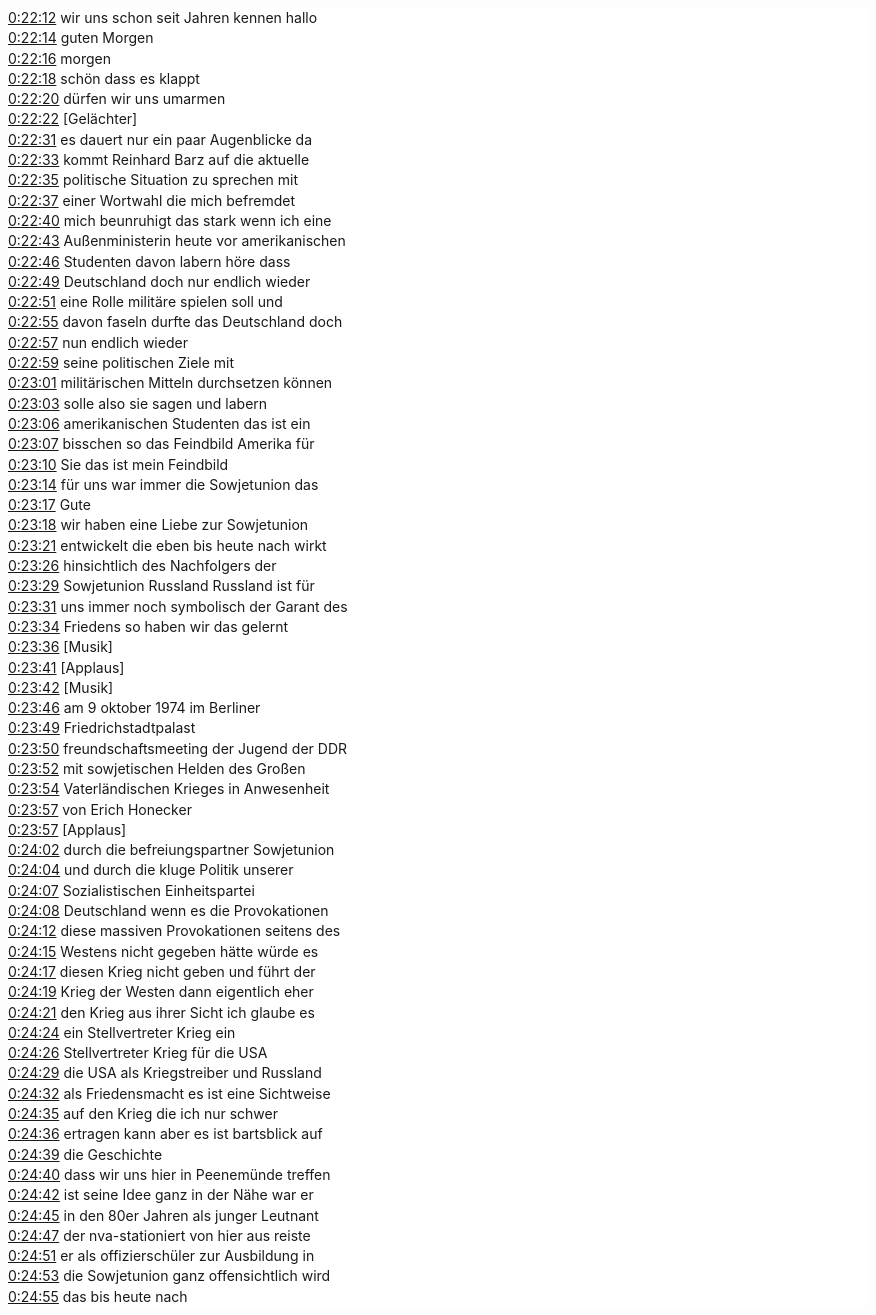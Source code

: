 [0:22:12](https://youtu.be/f18xBAMUP_8?t=1332) wir uns schon seit Jahren kennen hallo  
[0:22:14](https://youtu.be/f18xBAMUP_8?t=1334) guten Morgen  
[0:22:16](https://youtu.be/f18xBAMUP_8?t=1336) morgen  
[0:22:18](https://youtu.be/f18xBAMUP_8?t=1338) schön dass es klappt  
[0:22:20](https://youtu.be/f18xBAMUP_8?t=1340) dürfen wir uns umarmen  
[0:22:22](https://youtu.be/f18xBAMUP_8?t=1342) [Gelächter]  
[0:22:31](https://youtu.be/f18xBAMUP_8?t=1351) es dauert nur ein paar Augenblicke da  
[0:22:33](https://youtu.be/f18xBAMUP_8?t=1353) kommt Reinhard Barz auf die aktuelle  
[0:22:35](https://youtu.be/f18xBAMUP_8?t=1355) politische Situation zu sprechen mit  
[0:22:37](https://youtu.be/f18xBAMUP_8?t=1357) einer Wortwahl die mich befremdet  
[0:22:40](https://youtu.be/f18xBAMUP_8?t=1360) mich beunruhigt das stark wenn ich eine  
[0:22:43](https://youtu.be/f18xBAMUP_8?t=1363) Außenministerin heute vor amerikanischen  
[0:22:46](https://youtu.be/f18xBAMUP_8?t=1366) Studenten davon labern höre dass  
[0:22:49](https://youtu.be/f18xBAMUP_8?t=1369) Deutschland doch nur endlich wieder  
[0:22:51](https://youtu.be/f18xBAMUP_8?t=1371) eine Rolle militäre spielen soll und  
[0:22:55](https://youtu.be/f18xBAMUP_8?t=1375) davon faseln durfte das Deutschland doch  
[0:22:57](https://youtu.be/f18xBAMUP_8?t=1377) nun endlich wieder  
[0:22:59](https://youtu.be/f18xBAMUP_8?t=1379) seine politischen Ziele mit  
[0:23:01](https://youtu.be/f18xBAMUP_8?t=1381) militärischen Mitteln durchsetzen können  
[0:23:03](https://youtu.be/f18xBAMUP_8?t=1383) solle also sie sagen und labern  
[0:23:06](https://youtu.be/f18xBAMUP_8?t=1386) amerikanischen Studenten das ist ein  
[0:23:07](https://youtu.be/f18xBAMUP_8?t=1387) bisschen so das Feindbild Amerika für  
[0:23:10](https://youtu.be/f18xBAMUP_8?t=1390) Sie das ist mein Feindbild  
[0:23:14](https://youtu.be/f18xBAMUP_8?t=1394) für uns war immer die Sowjetunion das  
[0:23:17](https://youtu.be/f18xBAMUP_8?t=1397) Gute  
[0:23:18](https://youtu.be/f18xBAMUP_8?t=1398) wir haben eine Liebe zur Sowjetunion  
[0:23:21](https://youtu.be/f18xBAMUP_8?t=1401) entwickelt die eben bis heute nach wirkt  
[0:23:26](https://youtu.be/f18xBAMUP_8?t=1406) hinsichtlich des Nachfolgers der  
[0:23:29](https://youtu.be/f18xBAMUP_8?t=1409) Sowjetunion Russland Russland ist für  
[0:23:31](https://youtu.be/f18xBAMUP_8?t=1411) uns immer noch symbolisch der Garant des  
[0:23:34](https://youtu.be/f18xBAMUP_8?t=1414) Friedens so haben wir das gelernt  
[0:23:36](https://youtu.be/f18xBAMUP_8?t=1416) [Musik]  
[0:23:41](https://youtu.be/f18xBAMUP_8?t=1421) [Applaus]  
[0:23:42](https://youtu.be/f18xBAMUP_8?t=1422) [Musik]  
[0:23:46](https://youtu.be/f18xBAMUP_8?t=1426) am 9 oktober 1974 im Berliner  
[0:23:49](https://youtu.be/f18xBAMUP_8?t=1429) Friedrichstadtpalast  
[0:23:50](https://youtu.be/f18xBAMUP_8?t=1430) freundschaftsmeeting der Jugend der DDR  
[0:23:52](https://youtu.be/f18xBAMUP_8?t=1432) mit sowjetischen Helden des Großen  
[0:23:54](https://youtu.be/f18xBAMUP_8?t=1434) Vaterländischen Krieges in Anwesenheit  
[0:23:57](https://youtu.be/f18xBAMUP_8?t=1437) von Erich Honecker  
[0:23:57](https://youtu.be/f18xBAMUP_8?t=1437) [Applaus]  
[0:24:02](https://youtu.be/f18xBAMUP_8?t=1442) durch die befreiungspartner Sowjetunion  
[0:24:04](https://youtu.be/f18xBAMUP_8?t=1444) und durch die kluge Politik unserer  
[0:24:07](https://youtu.be/f18xBAMUP_8?t=1447) Sozialistischen Einheitspartei  
[0:24:08](https://youtu.be/f18xBAMUP_8?t=1448) Deutschland wenn es die Provokationen  
[0:24:12](https://youtu.be/f18xBAMUP_8?t=1452) diese massiven Provokationen seitens des  
[0:24:15](https://youtu.be/f18xBAMUP_8?t=1455) Westens nicht gegeben hätte würde es  
[0:24:17](https://youtu.be/f18xBAMUP_8?t=1457) diesen Krieg nicht geben und führt der  
[0:24:19](https://youtu.be/f18xBAMUP_8?t=1459) Krieg der Westen dann eigentlich eher  
[0:24:21](https://youtu.be/f18xBAMUP_8?t=1461) den Krieg aus ihrer Sicht ich glaube es  
[0:24:24](https://youtu.be/f18xBAMUP_8?t=1464) ein Stellvertreter Krieg ein  
[0:24:26](https://youtu.be/f18xBAMUP_8?t=1466) Stellvertreter Krieg für die USA  
[0:24:29](https://youtu.be/f18xBAMUP_8?t=1469) die USA als Kriegstreiber und Russland  
[0:24:32](https://youtu.be/f18xBAMUP_8?t=1472) als Friedensmacht es ist eine Sichtweise  
[0:24:35](https://youtu.be/f18xBAMUP_8?t=1475) auf den Krieg die ich nur schwer  
[0:24:36](https://youtu.be/f18xBAMUP_8?t=1476) ertragen kann aber es ist bartsblick auf  
[0:24:39](https://youtu.be/f18xBAMUP_8?t=1479) die Geschichte  
[0:24:40](https://youtu.be/f18xBAMUP_8?t=1480) dass wir uns hier in Peenemünde treffen  
[0:24:42](https://youtu.be/f18xBAMUP_8?t=1482) ist seine Idee ganz in der Nähe war er  
[0:24:45](https://youtu.be/f18xBAMUP_8?t=1485) in den 80er Jahren als junger Leutnant  
[0:24:47](https://youtu.be/f18xBAMUP_8?t=1487) der nva-stationiert von hier aus reiste  
[0:24:51](https://youtu.be/f18xBAMUP_8?t=1491) er als offizierschüler zur Ausbildung in  
[0:24:53](https://youtu.be/f18xBAMUP_8?t=1493) die Sowjetunion ganz offensichtlich wird  
[0:24:55](https://youtu.be/f18xBAMUP_8?t=1495) das bis heute nach  